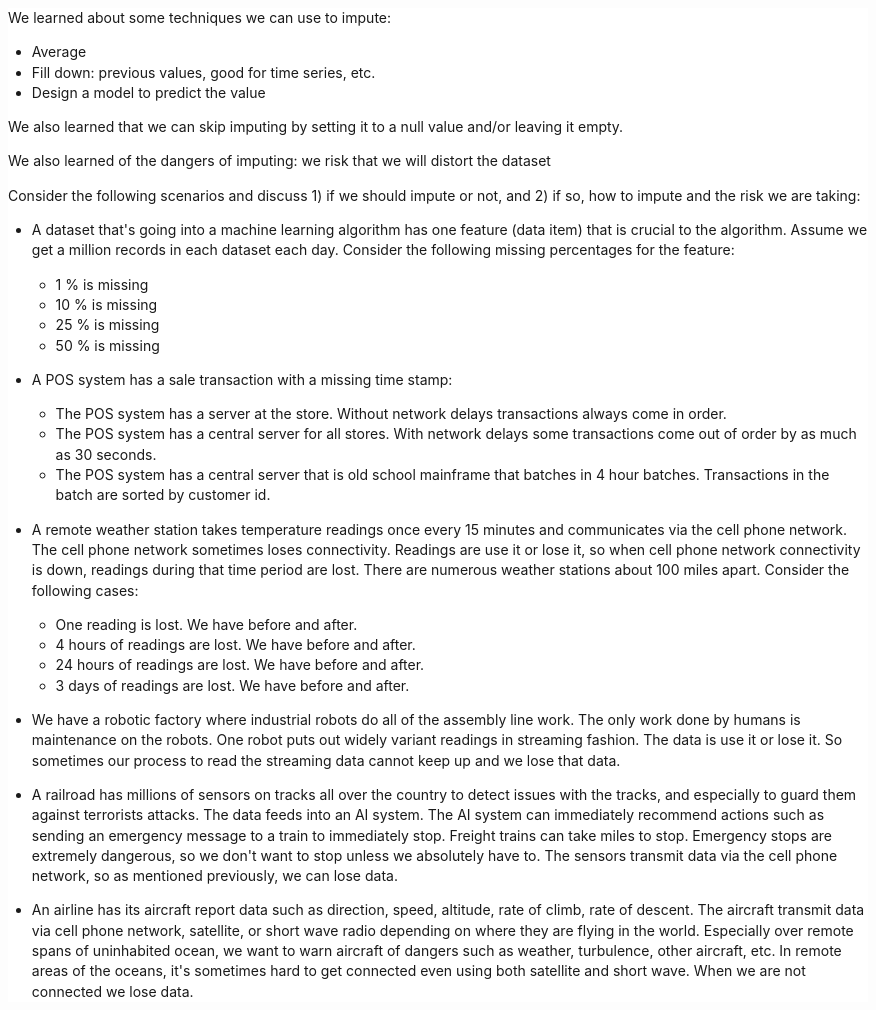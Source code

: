 We learned about some techniques we can use to impute:
* Average
* Fill down: previous values, good for time series, etc.
* Design a model to predict the value

We also learned that we can skip imputing by setting it to a null value and/or leaving it empty.

We also learned of the dangers of imputing: we risk that we will distort the dataset

Consider the following scenarios and discuss 1) if we should impute or not, and 2) if so, how to impute and the risk we are taking:

* A dataset that's going into a machine learning algorithm has one feature (data item) that is crucial to the algorithm.  Assume we get a million records in each dataset each day.  Consider the following missing percentages for the feature:
    * 1 % is missing
    * 10 % is missing
    * 25 % is missing
    * 50 % is missing

* A POS system has a sale transaction with a missing time stamp:
    * The POS system has a server at the store.  Without network delays transactions always come in order.
    * The POS system has a central server for all stores.  With network delays some transactions come out of order by as much as 30 seconds.
    * The POS system has a central server that is old school mainframe that batches in 4 hour batches.  Transactions in the batch are sorted by customer id.

* A remote weather station takes temperature readings once every 15 minutes and communicates via the cell phone network. The cell phone network sometimes loses connectivity.  Readings are use it or lose it, so when cell phone network connectivity is down, readings during that time period are lost.  There are numerous weather stations about 100 miles apart.  Consider the following cases:
    * One reading is lost.  We have before and after.
    * 4 hours of readings are lost.  We have before and after.
    * 24 hours of readings are lost.  We have before and after.
    * 3 days of readings are lost.  We have before and after.

* We have a robotic factory where industrial robots do all of the assembly line work.  The only work done by humans is maintenance on the robots.  One robot puts out widely variant readings in streaming fashion.  The data is use it or lose it.  So sometimes our process to read the streaming data cannot keep up and we lose that data.

* A railroad has millions of sensors on tracks all over the country to detect issues with the tracks, and especially to guard them against terrorists attacks.  The data feeds into an AI system.  The AI system can immediately recommend actions such as sending an emergency message to a train to immediately stop.   Freight trains can take miles to stop.  Emergency stops are extremely dangerous, so we don't want to stop unless we absolutely have to.  The sensors transmit data via the cell phone network, so as mentioned previously, we can lose data.

* An airline has its aircraft report data such as direction, speed, altitude, rate of climb, rate of descent.  The aircraft transmit data via cell phone network, satellite, or short wave radio depending on where they are flying in the world.  Especially over remote spans of uninhabited ocean, we want to warn aircraft of dangers such as weather, turbulence, other aircraft, etc.  In remote areas of the oceans, it's sometimes hard to get connected even using both satellite and short wave.   When we are not connected we lose data.  

